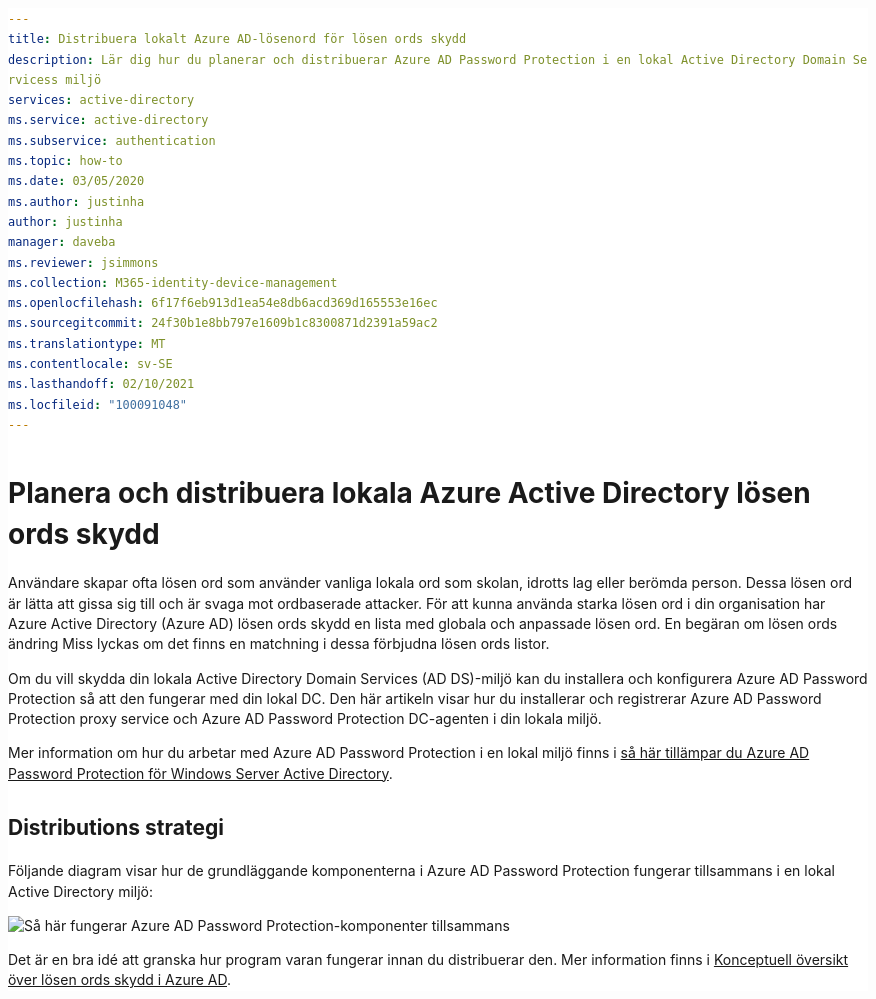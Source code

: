 ```yaml
---
title: Distribuera lokalt Azure AD-lösenord för lösen ords skydd
description: Lär dig hur du planerar och distribuerar Azure AD Password Protection i en lokal Active Directory Domain Servicess miljö
services: active-directory
ms.service: active-directory
ms.subservice: authentication
ms.topic: how-to
ms.date: 03/05/2020
ms.author: justinha
author: justinha
manager: daveba
ms.reviewer: jsimmons
ms.collection: M365-identity-device-management
ms.openlocfilehash: 6f17f6eb913d1ea54e8db6acd369d165553e16ec
ms.sourcegitcommit: 24f30b1e8bb797e1609b1c8300871d2391a59ac2
ms.translationtype: MT
ms.contentlocale: sv-SE
ms.lasthandoff: 02/10/2021
ms.locfileid: "100091048"
---
```

# <a name="plan-and-deploy-on-premises-azure-active-directory-password-protection"></a>Planera och distribuera lokala Azure Active Directory lösen ords skydd

Användare skapar ofta lösen ord som använder vanliga lokala ord som skolan, idrotts lag eller berömda person. Dessa lösen ord är lätta att gissa sig till och är svaga mot ordbaserade attacker. För att kunna använda starka lösen ord i din organisation har Azure Active Directory (Azure AD) lösen ords skydd en lista med globala och anpassade lösen ord. En begäran om lösen ords ändring Miss lyckas om det finns en matchning i dessa förbjudna lösen ords listor.

Om du vill skydda din lokala Active Directory Domain Services (AD DS)-miljö kan du installera och konfigurera Azure AD Password Protection så att den fungerar med din lokal DC. Den här artikeln visar hur du installerar och registrerar Azure AD Password Protection proxy service och Azure AD Password Protection DC-agenten i din lokala miljö.

Mer information om hur du arbetar med Azure AD Password Protection i en lokal miljö finns i [så här tillämpar du Azure AD Password Protection för Windows Server Active Directory](concept-password-ban-bad-on-premises.md).

## <a name="deployment-strategy"></a>Distributions strategi

Följande diagram visar hur de grundläggande komponenterna i Azure AD Password Protection fungerar tillsammans i en lokal Active Directory miljö:

![Så här fungerar Azure AD Password Protection-komponenter tillsammans](./media/concept-password-ban-bad-on-premises/azure-ad-password-protection.png)

Det är en bra idé att granska hur program varan fungerar innan du distribuerar den. Mer information finns i [Konceptuell översikt över lösen ords skydd i Azure AD](concept-password-ban-bad-on-premises.md).
